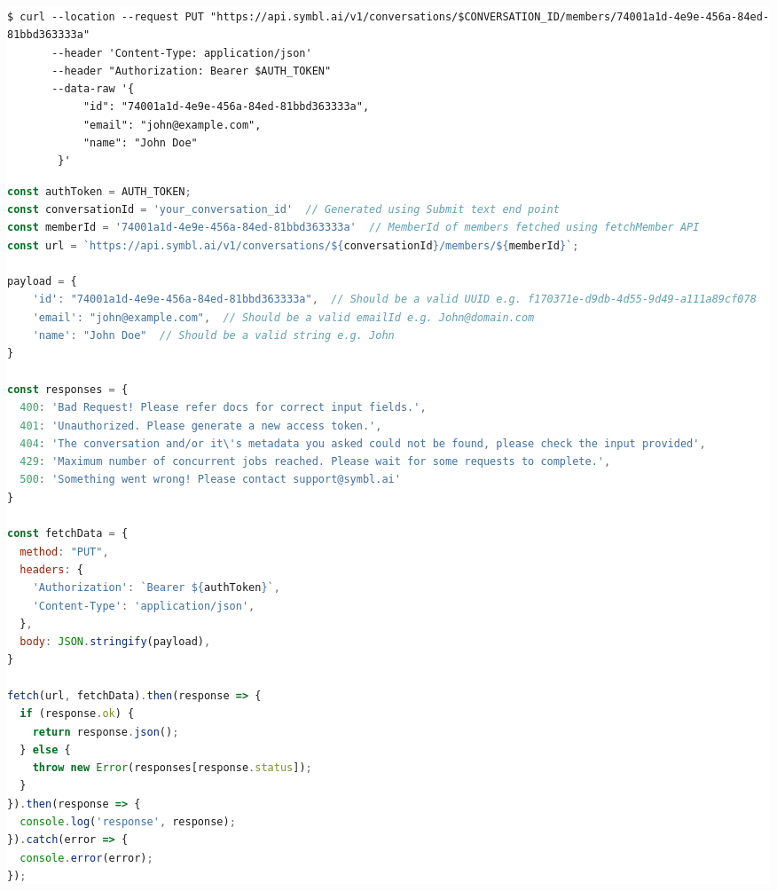 ```shell
$ curl --location --request PUT "https://api.symbl.ai/v1/conversations/$CONVERSATION_ID/members/74001a1d-4e9e-456a-84ed-81bbd363333a"
       --header 'Content-Type: application/json'
       --header "Authorization: Bearer $AUTH_TOKEN"
       --data-raw '{
            "id": "74001a1d-4e9e-456a-84ed-81bbd363333a",
            "email": "john@example.com",
            "name": "John Doe"
        }'
```

</TabItem>

<TabItem value="javascript">

```js
const authToken = AUTH_TOKEN;
const conversationId = 'your_conversation_id'  // Generated using Submit text end point
const memberId = '74001a1d-4e9e-456a-84ed-81bbd363333a'  // MemberId of members fetched using fetchMember API
const url = `https://api.symbl.ai/v1/conversations/${conversationId}/members/${memberId}`;

payload = {
    'id': "74001a1d-4e9e-456a-84ed-81bbd363333a",  // Should be a valid UUID e.g. f170371e-d9db-4d55-9d49-a111a89cf078
    'email': "john@example.com",  // Should be a valid emailId e.g. John@domain.com
    'name': "John Doe"  // Should be a valid string e.g. John
}

const responses = {
  400: 'Bad Request! Please refer docs for correct input fields.',
  401: 'Unauthorized. Please generate a new access token.',
  404: 'The conversation and/or it\'s metadata you asked could not be found, please check the input provided',
  429: 'Maximum number of concurrent jobs reached. Please wait for some requests to complete.',
  500: 'Something went wrong! Please contact support@symbl.ai'
}

const fetchData = {
  method: "PUT",
  headers: {
    'Authorization': `Bearer ${authToken}`,
    'Content-Type': 'application/json',
  },
  body: JSON.stringify(payload),
}

fetch(url, fetchData).then(response => {
  if (response.ok) {
    return response.json();
  } else {
    throw new Error(responses[response.status]);
  }
}).then(response => {
  console.log('response', response);
}).catch(error => {
  console.error(error);
});
```
